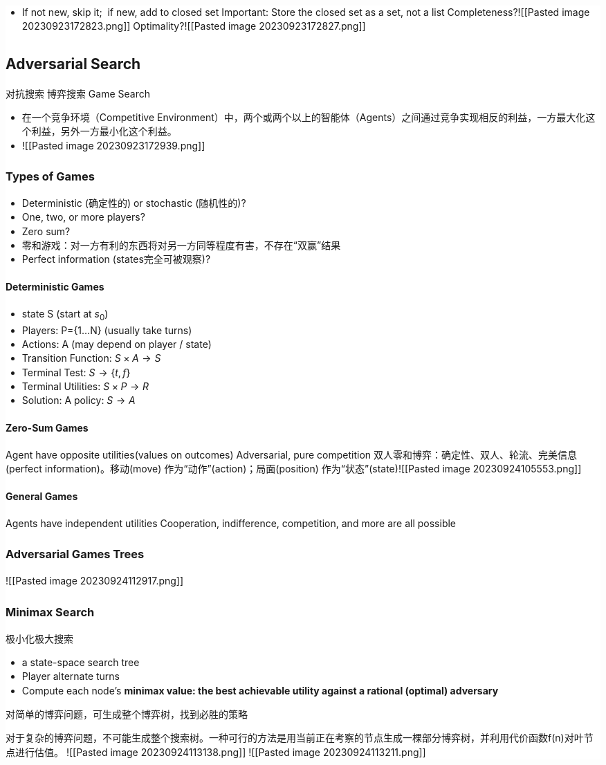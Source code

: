 - If not new, skip it;  if new, add to closed set
Important: Store the closed set as a set, not a list
Completeness?![[Pasted image 20230923172823.png]]
Optimality?![[Pasted image 20230923172827.png]]

## Adversarial Search
对抗搜索 博弈搜索 Game Search
- 在一个竞争环境（Competitive Environment）中，两个或两个以上的智能体（Agents）之间通过竞争实现相反的利益，一方最大化这个利益，另外一方最小化这个利益。
- ![[Pasted image 20230923172939.png]]

### Types of Games
- Deterministic (确定性的) or stochastic (随机性的)?
- One, two, or more players?
- Zero sum?
- 零和游戏：对一方有利的东西将对另一方同等程度有害，不存在“双赢”结果
- Perfect information (states完全可被观察)?
#### Deterministic Games
- state S (start at $s_0$)
- Players: P={1...N} (usually take turns)
- Actions: A (may depend on player / state)
- Transition Function: $S \times A \rightarrow S$
- Terminal Test: $S \rightarrow \{t, f\}$
- Terminal Utilities: $S \times P \rightarrow R$
- Solution: A policy: $S\rightarrow A$
#### Zero-Sum Games
Agent have opposite utilities(values on outcomes)
Adversarial, pure competition
双人零和博弈：确定性、双人、轮流、完美信息(perfect information)。移动(move) 作为“动作”(action)；局面(position) 作为“状态”(state)![[Pasted image 20230924105553.png]]
#### General Games
Agents have independent utilities
Cooperation, indifference, competition, and more are all possible

### Adversarial Games Trees
![[Pasted image 20230924112917.png]]
### Minimax Search 
极小化极大搜索
- a state-space search tree
- Player alternate turns
- Compute each node’s **minimax value: the best achievable utility against a rational (optimal) adversary**

对简单的博弈问题，可生成整个博弈树，找到必胜的策略

对于复杂的博弈问题，不可能生成整个搜索树。一种可行的方法是用当前正在考察的节点生成一棵部分博弈树，并利用代价函数f(n)对叶节点进行估值。
![[Pasted image 20230924113138.png]]
![[Pasted image 20230924113211.png]]

